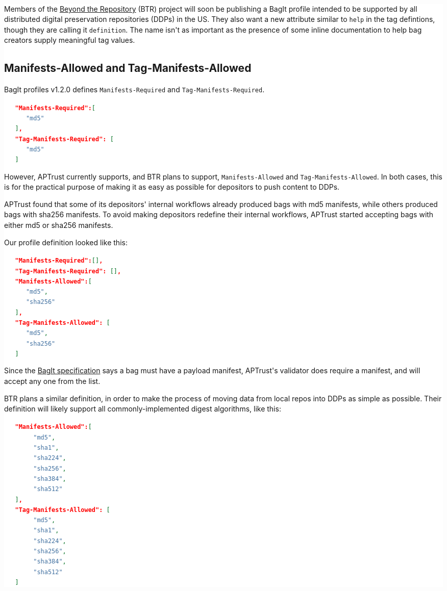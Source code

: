 Members of the [Beyond the Repository](https://northwestern.app.box.com/s/3qu2qbkdx3aod6wj9jt6977p4byhpj3y) (BTR) project will soon be publishing a BagIt profile intended to be supported by all distributed digital preservation repositories (DDPs) in the US. They also want a new attribute similar to `help` in the tag defintions, though they are calling it `definition`. The name isn't as important as the presence of some inline documentation to help bag creators supply meaningful tag values.

## Manifests-Allowed and Tag-Manifests-Allowed

BagIt profiles v1.2.0 defines `Manifests-Required` and `Tag-Manifests-Required`.

```json
   "Manifests-Required":[
      "md5"
   ],
   "Tag-Manifests-Required": [
      "md5"
   ]
```

However, APTrust currently supports, and BTR plans to support, `Manifests-Allowed` and `Tag-Manifests-Allowed`. In both cases, this is for the practical purpose of making it as easy as possible for depositors to push content to DDPs.

APTrust found that some of its depositors' internal workflows already produced bags with md5 manifests, while others produced bags with sha256 manifests. To avoid making depositors redefine their internal workflows, APTrust started accepting bags with either md5 or sha256 manifests.

Our profile definition looked like this:

```json
   "Manifests-Required":[],
   "Tag-Manifests-Required": [],
   "Manifests-Allowed":[
      "md5",
      "sha256"
   ],
   "Tag-Manifests-Allowed": [
      "md5",
      "sha256"
   ]
```

Since the [BagIt specification](https://tools.ietf.org/html/rfc8493) says a bag must have a payload manifest, APTrust's validator does require a manifest, and will accept any one from the list.

BTR plans a similar definition, in order to make the process of moving data from local repos into DDPs as simple as possible. Their definition will likely support all commonly-implemented digest algorithms, like this:

```json
   "Manifests-Allowed":[
        "md5",
        "sha1",
        "sha224",
        "sha256",
        "sha384",
        "sha512"
   ],
   "Tag-Manifests-Allowed": [
        "md5",
        "sha1",
        "sha224",
        "sha256",
        "sha384",
        "sha512"
   ]
```
